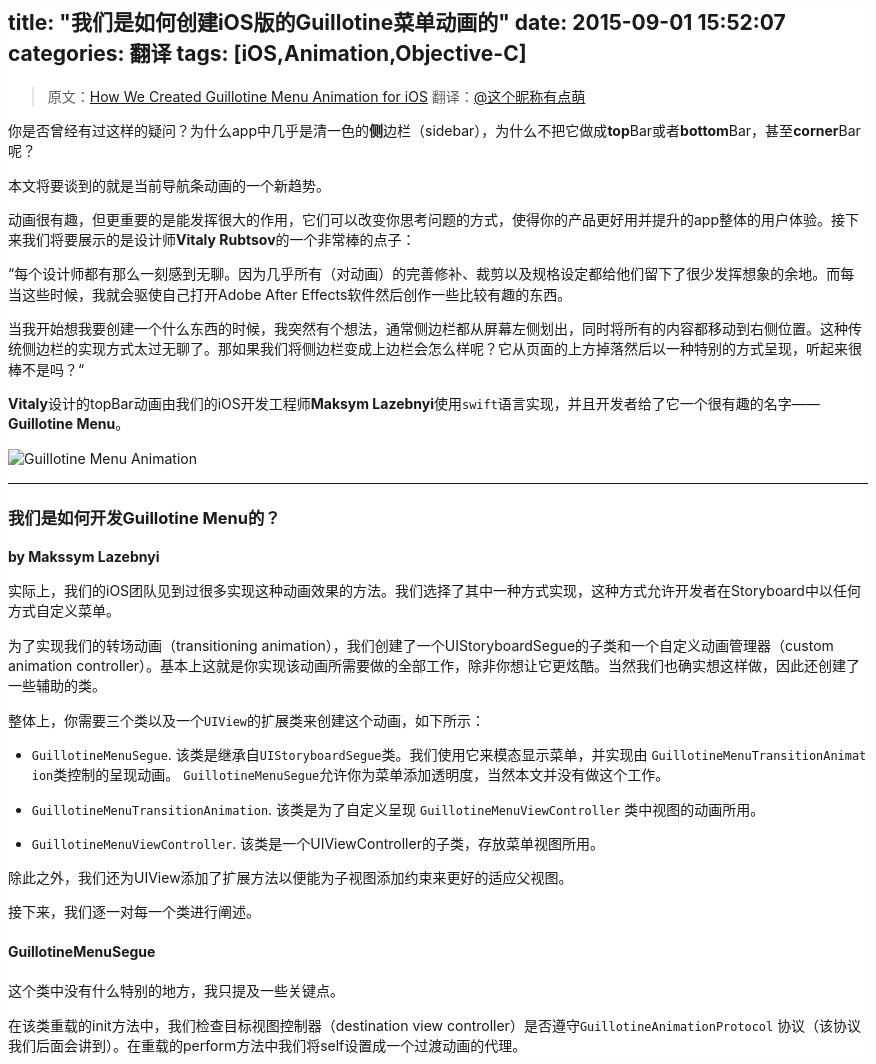 title: "我们是如何创建iOS版的Guillotine菜单动画的"
date: 2015-09-01 15:52:07
categories: 翻译
tags: [iOS,Animation,Objective-C]
---

> 原文：[How We Created Guillotine Menu Animation for iOS](https://yalantis.com/blog/how-we-created-guillotine-menu-animation/)
> 翻译：[@这个昵称有点萌](http://weibo.com/hc2feifei)


你是否曾经有过这样的疑问？为什么app中几乎是清一色的**侧**边栏（sidebar），为什么不把它做成**top**Bar或者**bottom**Bar，甚至**corner**Bar呢？

本文将要谈到的就是当前导航条动画的一个新趋势。



动画很有趣，但更重要的是能发挥很大的作用，它们可以改变你思考问题的方式，使得你的产品更好用并提升的app整体的用户体验。接下来我们将要展示的是设计师**Vitaly Rubtsov**的一个非常棒的点子：

“每个设计师都有那么一刻感到无聊。因为几乎所有（对动画）的完善修补、裁剪以及规格设定都给他们留下了很少发挥想象的余地。而每当这些时候，我就会驱使自己打开Adobe After Effects软件然后创作一些比较有趣的东西。

当我开始想我要创建一个什么东西的时候，我突然有个想法，通常侧边栏都从屏幕左侧划出，同时将所有的内容都移动到右侧位置。这种传统侧边栏的实现方式太过无聊了。那如果我们将侧边栏变成上边栏会怎么样呢？它从页面的上方掉落然后以一种特别的方式呈现，听起来很棒不是吗？“

**Vitaly**设计的topBar动画由我们的iOS开发工程师**Maksym Lazebnyi**使用`swift`语言实现，并且开发者给了它一个很有趣的名字—— **Guillotine Menu**。

![Guillotine Menu Animation](https://yalantis.com/media/content/ckeditor/2015/04/14/activitytopmenu_vKfwzSX.gif)


----------

### 我们是如何开发Guillotine Menu的？   
**by Makssym Lazebnyi** 

实际上，我们的iOS团队见到过很多实现这种动画效果的方法。我们选择了其中一种方式实现，这种方式允许开发者在Storyboard中以任何方式自定义菜单。

为了实现我们的转场动画（transitioning animation），我们创建了一个UIStoryboardSegue的子类和一个自定义动画管理器（custom animation controller）。基本上这就是你实现该动画所需要做的全部工作，除非你想让它更炫酷。当然我们也确实想这样做，因此还创建了一些辅助的类。

整体上，你需要三个类以及一个`UIView`的扩展类来创建这个动画，如下所示：

- `GuillotineMenuSegue`.  该类是继承自`UIStoryboardSegue`类。我们使用它来模态显示菜单，并实现由 `GuillotineMenuTransitionAnimation`类控制的呈现动画。 `GuillotineMenuSegue`允许你为菜单添加透明度，当然本文并没有做这个工作。

- `GuillotineMenuTransitionAnimation`.  该类是为了自定义呈现  `GuillotineMenuViewController` 类中视图的动画所用。

- `GuillotineMenuViewController`. 该类是一个UIViewController的子类，存放菜单视图所用。

除此之外，我们还为UIView添加了扩展方法以便能为子视图添加约束来更好的适应父视图。
   
接下来，我们逐一对每一个类进行阐述。
     
#### GuillotineMenuSegue
这个类中没有什么特别的地方，我只提及一些关键点。

在该类重载的init方法中，我们检查目标视图控制器（destination view controller）是否遵守`GuillotineAnimationProtocol` 协议（该协议我们后面会讲到）。在重载的perform方法中我们将self设置成一个过渡动画的代理。
     